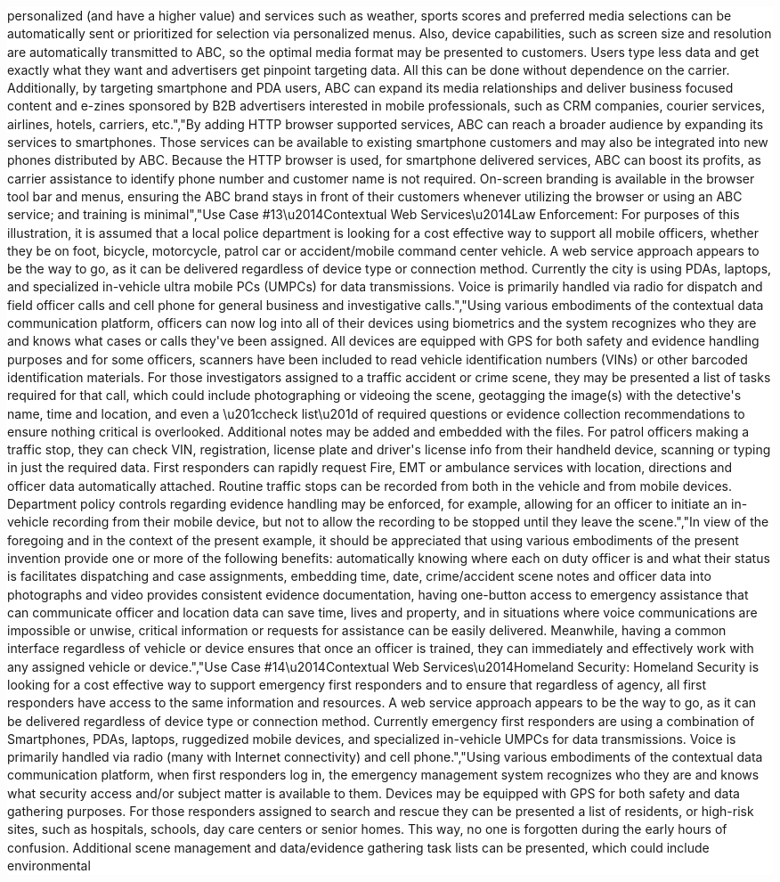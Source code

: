 personalized (and have a higher value) and services such as weather, sports scores and preferred media selections can be automatically sent or prioritized for selection via personalized menus. Also, device capabilities, such as screen size and resolution are automatically transmitted to ABC, so the optimal media format may be presented to customers. Users type less data and get exactly what they want and advertisers get pinpoint targeting data. All this can be done without dependence on the carrier. Additionally, by targeting smartphone and PDA users, ABC can expand its media relationships and deliver business focused content and e-zines sponsored by B2B advertisers interested in mobile professionals, such as CRM companies, courier services, airlines, hotels, carriers, etc.","By adding HTTP browser supported services, ABC can reach a broader audience by expanding its services to smartphones. Those services can be available to existing smartphone customers and may also be integrated into new phones distributed by ABC. Because the HTTP browser is used, for smartphone delivered services, ABC can boost its profits, as carrier assistance to identify phone number and customer name is not required. On-screen branding is available in the browser tool bar and menus, ensuring the ABC brand stays in front of their customers whenever utilizing the browser or using an ABC service; and training is minimal","Use Case #13\u2014Contextual Web Services\u2014Law Enforcement: For purposes of this illustration, it is assumed that a local police department is looking for a cost effective way to support all mobile officers, whether they be on foot, bicycle, motorcycle, patrol car or accident\/mobile command center vehicle. A web service approach appears to be the way to go, as it can be delivered regardless of device type or connection method. Currently the city is using PDAs, laptops, and specialized in-vehicle ultra mobile PCs (UMPCs) for data transmissions. Voice is primarily handled via radio for dispatch and field officer calls and cell phone for general business and investigative calls.","Using various embodiments of the contextual data communication platform, officers can now log into all of their devices using biometrics and the system recognizes who they are and knows what cases or calls they've been assigned. All devices are equipped with GPS for both safety and evidence handling purposes and for some officers, scanners have been included to read vehicle identification numbers (VINs) or other barcoded identification materials. For those investigators assigned to a traffic accident or crime scene, they may be presented a list of tasks required for that call, which could include photographing or videoing the scene, geotagging the image(s) with the detective's name, time and location, and even a \u201ccheck list\u201d of required questions or evidence collection recommendations to ensure nothing critical is overlooked. Additional notes may be added and embedded with the files. For patrol officers making a traffic stop, they can check VIN, registration, license plate and driver's license info from their handheld device, scanning or typing in just the required data. First responders can rapidly request Fire, EMT or ambulance services with location, directions and officer data automatically attached. Routine traffic stops can be recorded from both in the vehicle and from mobile devices. Department policy controls regarding evidence handling may be enforced, for example, allowing for an officer to initiate an in-vehicle recording from their mobile device, but not to allow the recording to be stopped until they leave the scene.","In view of the foregoing and in the context of the present example, it should be appreciated that using various embodiments of the present invention provide one or more of the following benefits: automatically knowing where each on duty officer is and what their status is facilitates dispatching and case assignments, embedding time, date, crime\/accident scene notes and officer data into photographs and video provides consistent evidence documentation, having one-button access to emergency assistance that can communicate officer and location data can save time, lives and property, and in situations where voice communications are impossible or unwise, critical information or requests for assistance can be easily delivered. Meanwhile, having a common interface regardless of vehicle or device ensures that once an officer is trained, they can immediately and effectively work with any assigned vehicle or device.","Use Case #14\u2014Contextual Web Services\u2014Homeland Security: Homeland Security is looking for a cost effective way to support emergency first responders and to ensure that regardless of agency, all first responders have access to the same information and resources. A web service approach appears to be the way to go, as it can be delivered regardless of device type or connection method. Currently emergency first responders are using a combination of Smartphones, PDAs, laptops, ruggedized mobile devices, and specialized in-vehicle UMPCs for data transmissions. Voice is primarily handled via radio (many with Internet connectivity) and cell phone.","Using various embodiments of the contextual data communication platform, when first responders log in, the emergency management system recognizes who they are and knows what security access and\/or subject matter is available to them. Devices may be equipped with GPS for both safety and data gathering purposes. For those responders assigned to search and rescue they can be presented a list of residents, or high-risk sites, such as hospitals, schools, day care centers or senior homes. This way, no one is forgotten during the early hours of confusion. Additional scene management and data\/evidence gathering task lists can be presented, which could include environmental